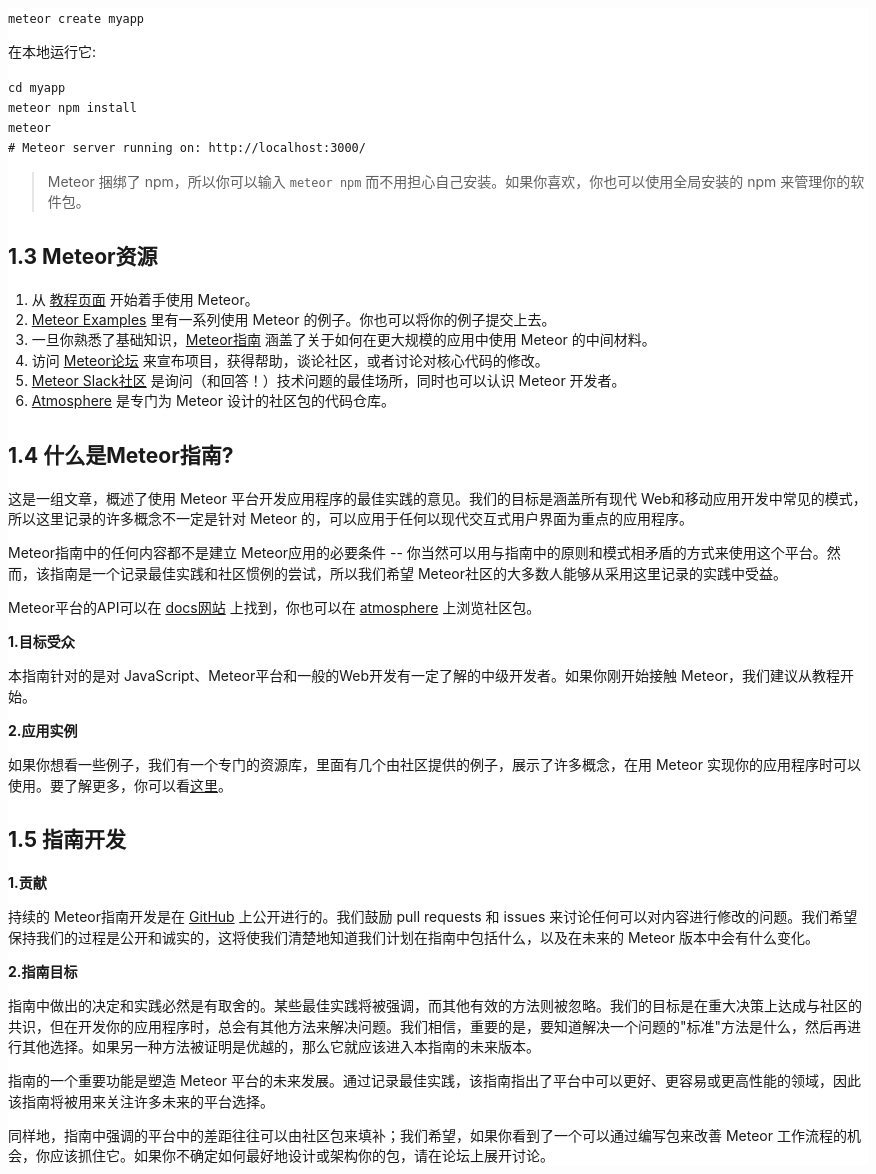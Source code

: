     meteor create myapp

在本地运行它:

    cd myapp
    meteor npm install
    meteor
    # Meteor server running on: http://localhost:3000/

> Meteor 捆绑了 npm，所以你可以输入 `meteor npm` 而不用担心自己安装。如果你喜欢，你也可以使用全局安装的 npm 来管理你的软件包。

## 1.3 Meteor资源
1. 从 [教程页面](https://www.meteor.com/developers/tutorials) 开始着手使用 Meteor。
2. [Meteor Examples](https://github.com/meteor/examples) 里有一系列使用 Meteor 的例子。你也可以将你的例子提交上去。
3. 一旦你熟悉了基础知识，[Meteor指南](http://guide.meteor.com/) 涵盖了关于如何在更大规模的应用中使用 Meteor 的中间材料。
4. 访问 [Meteor论坛](https://forums.meteor.com/) 来宣布项目，获得帮助，谈论社区，或者讨论对核心代码的修改。
5. [Meteor Slack社区](https://join.slack.com/t/meteor-community/shared_invite/enQtODA0NTU2Nzk5MTA3LWY5NGMxMWRjZDgzYWMyMTEyYTQ3MTcwZmU2YjM5MTY3MjJkZjQ0NWRjOGZlYmIxZjFlYTA5Mjg4OTk3ODRiOTc) 是询问（和回答！）技术问题的最佳场所，同时也可以认识 Meteor 开发者。
6. [Atmosphere](https://atmospherejs.com/) 是专门为 Meteor 设计的社区包的代码仓库。

## 1.4 什么是Meteor指南?
这是一组文章，概述了使用 Meteor 平台开发应用程序的最佳实践的意见。我们的目标是涵盖所有现代 Web和移动应用开发中常见的模式，所以这里记录的许多概念不一定是针对 Meteor 的，可以应用于任何以现代交互式用户界面为重点的应用程序。

Meteor指南中的任何内容都不是建立 Meteor应用的必要条件 -- 你当然可以用与指南中的原则和模式相矛盾的方式来使用这个平台。然而，该指南是一个记录最佳实践和社区惯例的尝试，所以我们希望 Meteor社区的大多数人能够从采用这里记录的实践中受益。

Meteor平台的API可以在 [docs网站](https://docs.meteor.com/) 上找到，你也可以在 [atmosphere](https://atmospherejs.com/) 上浏览社区包。

**1.目标受众**

本指南针对的是对 JavaScript、Meteor平台和一般的Web开发有一定了解的中级开发者。如果你刚开始接触 Meteor，我们建议从教程开始。

**2.应用实例**

如果你想看一些例子，我们有一个专门的资源库，里面有几个由社区提供的例子，展示了许多概念，在用 Meteor 实现你的应用程序时可以使用。要了解更多，你可以看[这里](https://github.com/meteor/examples)。

## 1.5 指南开发
**1.贡献**

持续的 Meteor指南开发是在 [GitHub](https://github.com/meteor/guide) 上公开进行的。我们鼓励 pull requests 和 issues 来讨论任何可以对内容进行修改的问题。我们希望保持我们的过程是公开和诚实的，这将使我们清楚地知道我们计划在指南中包括什么，以及在未来的 Meteor 版本中会有什么变化。

**2.指南目标**

指南中做出的决定和实践必然是有取舍的。某些最佳实践将被强调，而其他有效的方法则被忽略。我们的目标是在重大决策上达成与社区的共识，但在开发你的应用程序时，总会有其他方法来解决问题。我们相信，重要的是，要知道解决一个问题的"标准"方法是什么，然后再进行其他选择。如果另一种方法被证明是优越的，那么它就应该进入本指南的未来版本。

指南的一个重要功能是塑造 Meteor 平台的未来发展。通过记录最佳实践，该指南指出了平台中可以更好、更容易或更高性能的领域，因此该指南将被用来关注许多未来的平台选择。

同样地，指南中强调的平台中的差距往往可以由社区包来填补；我们希望，如果你看到了一个可以通过编写包来改善 Meteor 工作流程的机会，你应该抓住它。如果你不确定如何最好地设计或架构你的包，请在论坛上展开讨论。
